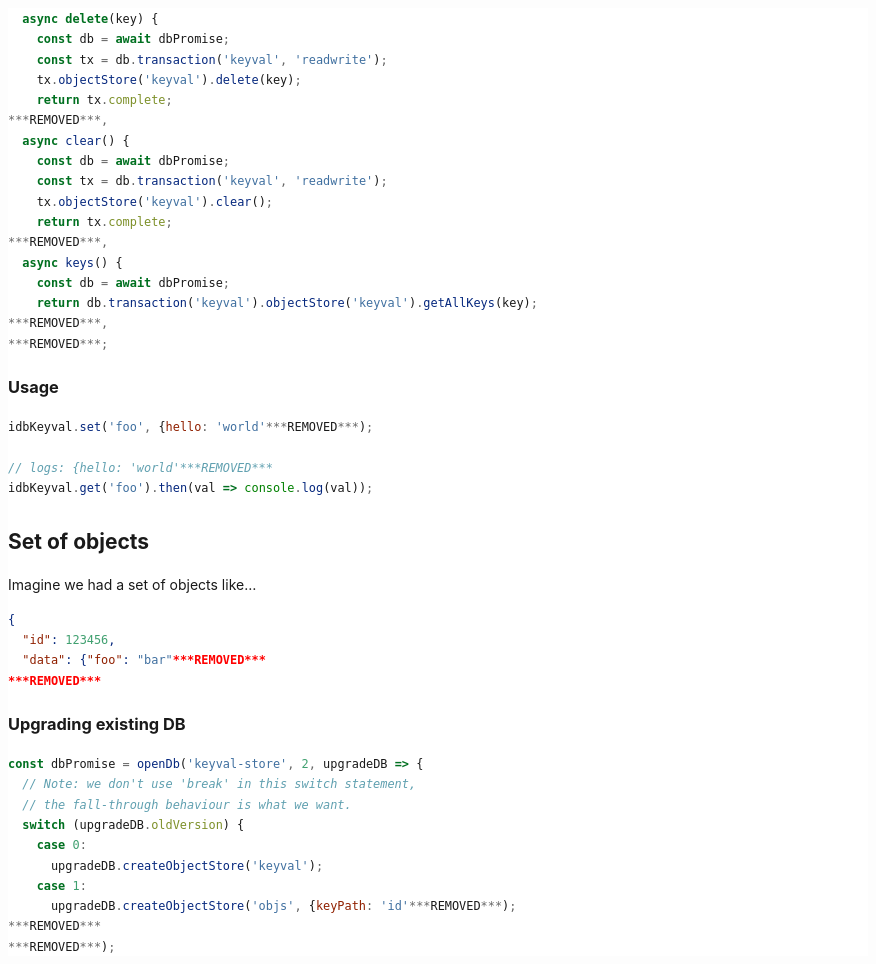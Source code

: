 ```js
  async delete(key) {
    const db = await dbPromise;
    const tx = db.transaction('keyval', 'readwrite');
    tx.objectStore('keyval').delete(key);
    return tx.complete;
***REMOVED***,
  async clear() {
    const db = await dbPromise;
    const tx = db.transaction('keyval', 'readwrite');
    tx.objectStore('keyval').clear();
    return tx.complete;
***REMOVED***,
  async keys() {
    const db = await dbPromise;
    return db.transaction('keyval').objectStore('keyval').getAllKeys(key);
***REMOVED***,
***REMOVED***;
```

### Usage

```js
idbKeyval.set('foo', {hello: 'world'***REMOVED***);

// logs: {hello: 'world'***REMOVED***
idbKeyval.get('foo').then(val => console.log(val));
```

## Set of objects

Imagine we had a set of objects like…

```json
{
  "id": 123456,
  "data": {"foo": "bar"***REMOVED***
***REMOVED***
```

### Upgrading existing DB

```js
const dbPromise = openDb('keyval-store', 2, upgradeDB => {
  // Note: we don't use 'break' in this switch statement,
  // the fall-through behaviour is what we want.
  switch (upgradeDB.oldVersion) {
    case 0:
      upgradeDB.createObjectStore('keyval');
    case 1:
      upgradeDB.createObjectStore('objs', {keyPath: 'id'***REMOVED***);
***REMOVED***
***REMOVED***);
```
